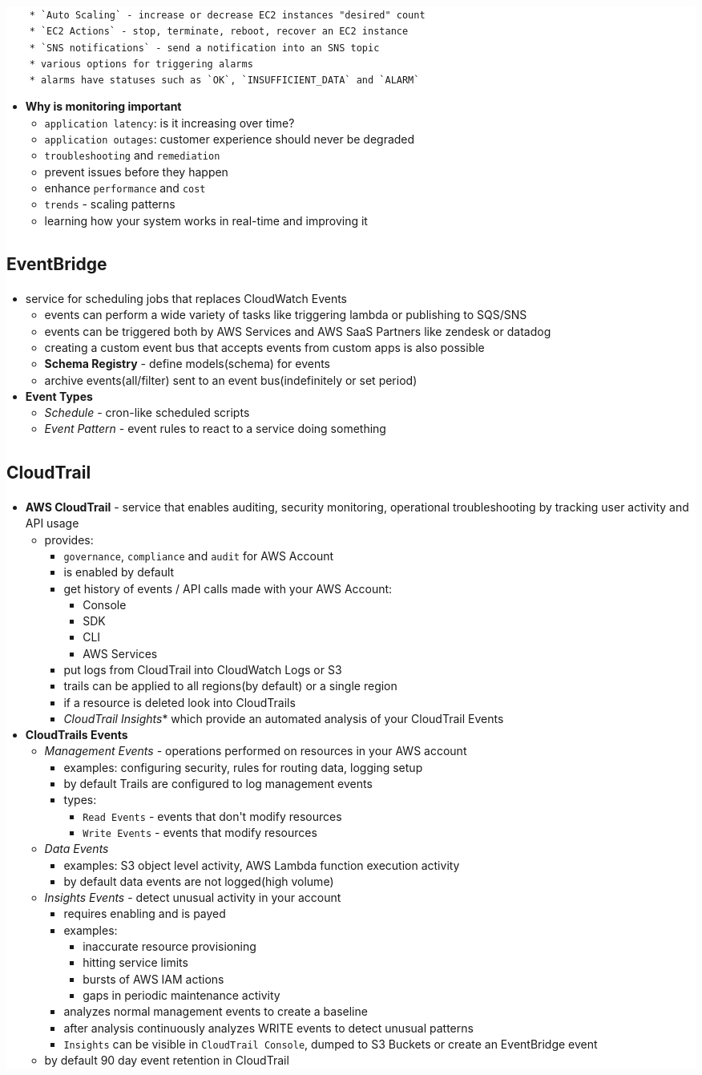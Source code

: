         * `Auto Scaling` - increase or decrease EC2 instances "desired" count
        * `EC2 Actions` - stop, terminate, reboot, recover an EC2 instance
        * `SNS notifications` - send a notification into an SNS topic
        * various options for triggering alarms
        * alarms have statuses such as `OK`, `INSUFFICIENT_DATA` and `ALARM`
* **Why is monitoring important**
    * `application latency`: is it increasing over time?
    * `application outages`: customer experience should never be degraded
    * `troubleshooting` and `remediation`
    * prevent issues before they happen
    * enhance `performance` and `cost`
    * `trends` - scaling patterns
    * learning how your system works in real-time and improving it

## EventBridge
* service for scheduling jobs that replaces CloudWatch Events
    * events can perform a wide variety of tasks like triggering lambda or publishing to SQS/SNS
    * events can be triggered both by AWS Services and AWS SaaS Partners like zendesk or datadog
    * creating a custom event bus that accepts events from custom apps is also possible
    * **Schema Registry** - define models(schema) for events
    * archive events(all/filter) sent to an event bus(indefinitely or set period)
* **Event Types**
    * *Schedule* - cron-like scheduled scripts
    * *Event Pattern* - event rules to react to a service doing something


## CloudTrail
* **AWS CloudTrail** - service that enables auditing, security monitoring, operational troubleshooting by tracking user activity and API usage
    * provides:
        * `governance`, `compliance` and `audit` for AWS Account
        * is enabled by default
        * get history of events / API calls made with your AWS Account:
            * Console
            * SDK
            * CLI
            * AWS Services
        * put logs from CloudTrail into CloudWatch Logs or S3
        * trails can be applied to all regions(by default) or a single region
        * if a resource is deleted look into CloudTrails
        * *CloudTrail Insights** which provide an automated analysis of your CloudTrail Events
* **CloudTrails Events**
    * *Management Events* - operations performed on resources in your AWS account
        * examples: configuring security, rules for routing data, logging setup
        * by default Trails are configured to log management events
        * types:
            * `Read Events` - events that don't modify resources
            * `Write Events` - events that modify resources
    * *Data Events*
        * examples: S3 object level activity, AWS Lambda function execution activity
        * by default data events are not logged(high volume)
    * *Insights Events* - detect unusual activity in your account
        * requires enabling and is payed
        * examples:
            * inaccurate resource provisioning
            * hitting service limits
            * bursts of AWS IAM actions
            * gaps in periodic maintenance activity
        * analyzes normal management events to create a baseline
        * after analysis continuously analyzes WRITE events to detect unusual patterns
        * `Insights` can be visible in `CloudTrail Console`, dumped to S3 Buckets or create an EventBridge event
    * by default 90 day event retention in CloudTrail